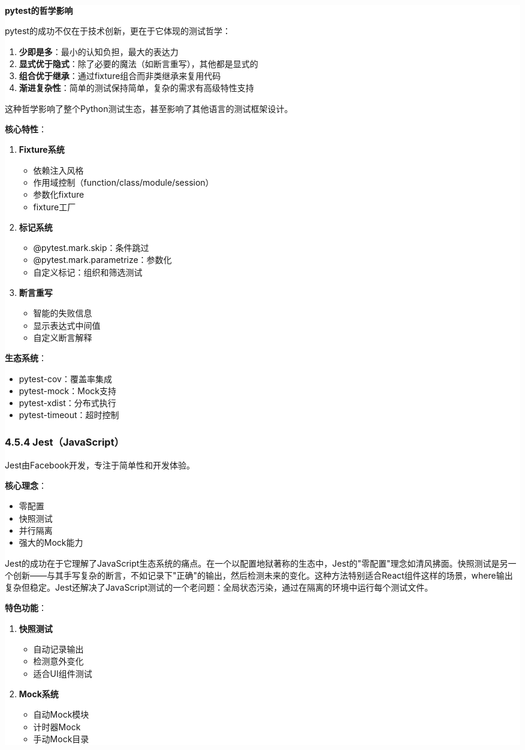 **pytest的哲学影响**

pytest的成功不仅在于技术创新，更在于它体现的测试哲学：

1. **少即是多**：最小的认知负担，最大的表达力
2. **显式优于隐式**：除了必要的魔法（如断言重写），其他都是显式的
3. **组合优于继承**：通过fixture组合而非类继承来复用代码
4. **渐进复杂性**：简单的测试保持简单，复杂的需求有高级特性支持

这种哲学影响了整个Python测试生态，甚至影响了其他语言的测试框架设计。

**核心特性**：

1. **Fixture系统**
   - 依赖注入风格
   - 作用域控制（function/class/module/session）
   - 参数化fixture
   - fixture工厂

2. **标记系统**
   - @pytest.mark.skip：条件跳过
   - @pytest.mark.parametrize：参数化
   - 自定义标记：组织和筛选测试

3. **断言重写**
   - 智能的失败信息
   - 显示表达式中间值
   - 自定义断言解释

**生态系统**：
- pytest-cov：覆盖率集成
- pytest-mock：Mock支持
- pytest-xdist：分布式执行
- pytest-timeout：超时控制

### 4.5.4 Jest（JavaScript）

Jest由Facebook开发，专注于简单性和开发体验。

**核心理念**：
- 零配置
- 快照测试
- 并行隔离
- 强大的Mock能力

Jest的成功在于它理解了JavaScript生态系统的痛点。在一个以配置地狱著称的生态中，Jest的"零配置"理念如清风拂面。快照测试是另一个创新——与其手写复杂的断言，不如记录下"正确"的输出，然后检测未来的变化。这种方法特别适合React组件这样的场景，where输出复杂但稳定。Jest还解决了JavaScript测试的一个老问题：全局状态污染，通过在隔离的环境中运行每个测试文件。

**特色功能**：

1. **快照测试**
   - 自动记录输出
   - 检测意外变化
   - 适合UI组件测试

2. **Mock系统**
   - 自动Mock模块
   - 计时器Mock
   - 手动Mock目录
